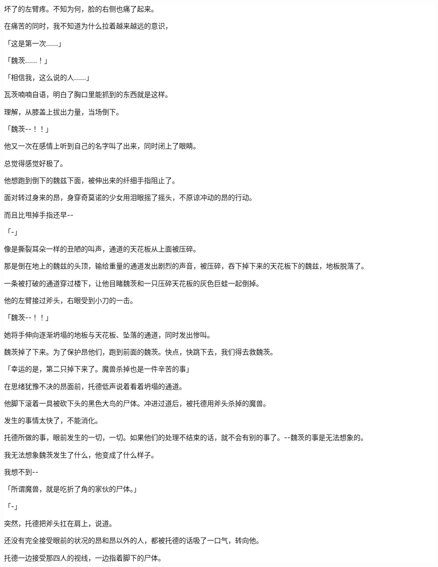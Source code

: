 坏了的左臂疼。不知为何，脸的右侧也痛了起来。

在痛苦的同时，我不知道为什么拉着越来越远的意识，

「这是第一次……」

「魏茨……！」

「相信我，这么说的人……」

瓦茨喃喃自语，明白了胸口里能抓到的东西就是这样。

理解，从膝盖上拔出力量，当场倒下。

「魏茨--！！」

他又一次在感情上听到自己的名字叫了出来，同时闭上了眼睛。

总觉得感觉好极了。

他想跑到倒下的魏兹下面，被伸出来的纤细手指阻止了。

面对转过身来的昂，身穿奇莫诺的少女用泪眼摇了摇头，不原谅冲动的昂的行动。

而且比甩掉手指还早--

「-」

像是撕裂耳朵一样的丑陋的叫声，通道的天花板从上面被压碎。

那是倒在地上的魏兹的头顶，输给重量的通道发出剧烈的声音，被压碎，吞下掉下来的天花板下的魏兹，地板脱落了。

一条被打破的通道穿过楼下，让他目睹魏茨和一只压碎天花板的灰色巨蛙一起倒掉。

他的左臂接过斧头，右眼受到小刀的一击。

「魏茨--！！」

她将手伸向逐渐坍塌的地板与天花板、坠落的通道，同时发出惨叫。

魏茨掉了下来。为了保护昂他们，跑到前面的魏茨。快点，快跳下去，我们得去救魏茨。

「幸运的是，第二只掉下来了。魔兽杀掉也是一件辛苦的事」

在思绪犹豫不决的昂面前，托德低声说着看着坍塌的通道。

他脚下滚着一具被砍下头的黑色大鸟的尸体。冲进过道后，被托德用斧头杀掉的魔兽。

发生的事情太快了，不能消化。

托德所做的事，眼前发生的一切，一切。如果他们的处理不结束的话，就不会有别的事了。--魏茨的事是无法想象的。

我无法想象魏茨发生了什么，他变成了什么样子。

我想不到--

「所谓魔兽，就是吃折了角的家伙的尸体。」

「-」

突然，托德把斧头扛在肩上，说道。

还没有完全接受眼前的状况的昂和昂以外的人，都被托德的话吸了一口气，转向他。

托德一边接受那四人的视线，一边指着脚下的尸体。
